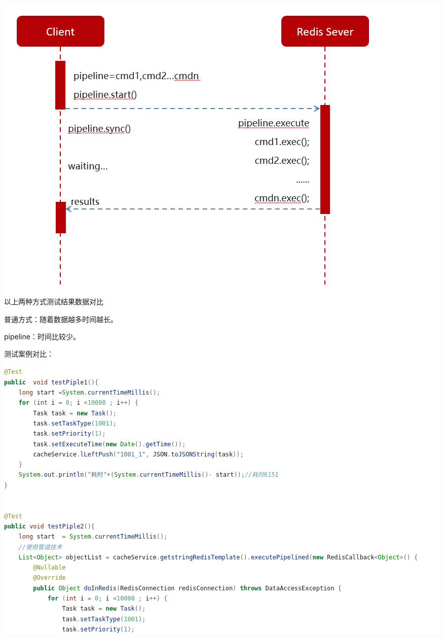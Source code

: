 ![image-20210515162604410](延迟任务精准发布文章.assets/image-20210515162604410.png)

以上两种方式测试结果数据对比

普通方式：随着数据越多时间越长。

pipeline：时间比较少。

测试案例对比：

```java
@Test
public  void testPiple1(){
    long start =System.currentTimeMillis();
    for (int i = 0; i <10000 ; i++) {
        Task task = new Task();
        task.setTaskType(1001);
        task.setPriority(1);
        task.setExecuteTime(new Date().getTime());
        cacheService.lLeftPush("1001_1", JSON.toJSONString(task));
    }
    System.out.println("耗时"+(System.currentTimeMillis()- start));//耗时6151
}


@Test
public void testPiple2(){
    long start  = System.currentTimeMillis();
    //使用管道技术
    List<Object> objectList = cacheService.getstringRedisTemplate().executePipelined(new RedisCallback<Object>() {
        @Nullable
        @Override
        public Object doInRedis(RedisConnection redisConnection) throws DataAccessException {
            for (int i = 0; i <10000 ; i++) {
                Task task = new Task();
                task.setTaskType(1001);
                task.setPriority(1);
```